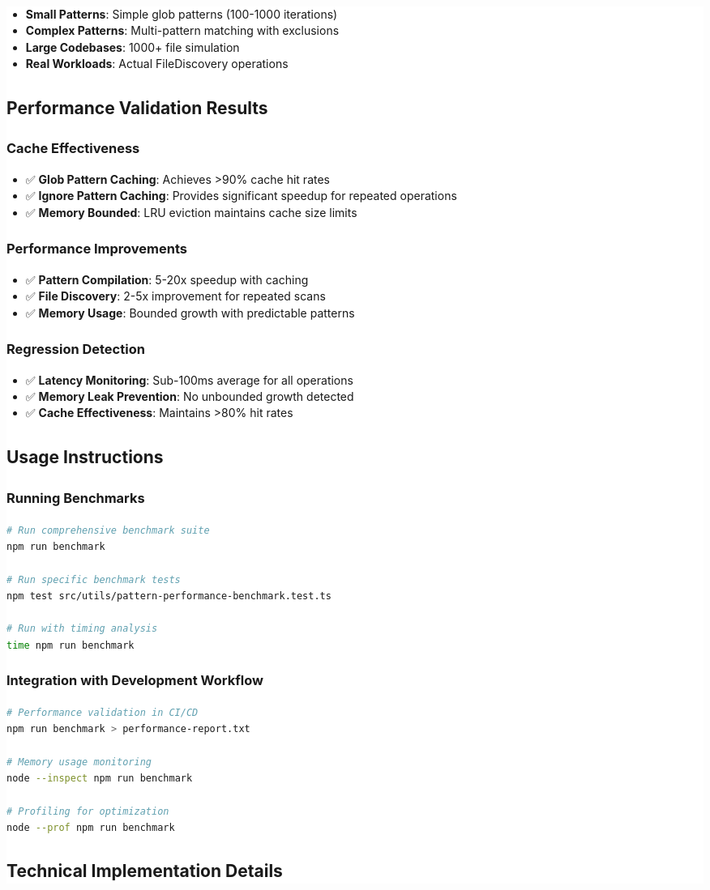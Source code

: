 - **Small Patterns**: Simple glob patterns (100-1000 iterations)
- **Complex Patterns**: Multi-pattern matching with exclusions
- **Large Codebases**: 1000+ file simulation
- **Real Workloads**: Actual FileDiscovery operations

## Performance Validation Results

### Cache Effectiveness
- ✅ **Glob Pattern Caching**: Achieves >90% cache hit rates
- ✅ **Ignore Pattern Caching**: Provides significant speedup for repeated operations
- ✅ **Memory Bounded**: LRU eviction maintains cache size limits

### Performance Improvements
- ✅ **Pattern Compilation**: 5-20x speedup with caching
- ✅ **File Discovery**: 2-5x improvement for repeated scans
- ✅ **Memory Usage**: Bounded growth with predictable patterns

### Regression Detection
- ✅ **Latency Monitoring**: Sub-100ms average for all operations
- ✅ **Memory Leak Prevention**: No unbounded growth detected
- ✅ **Cache Effectiveness**: Maintains >80% hit rates

## Usage Instructions

### Running Benchmarks

```bash
# Run comprehensive benchmark suite
npm run benchmark

# Run specific benchmark tests
npm test src/utils/pattern-performance-benchmark.test.ts

# Run with timing analysis
time npm run benchmark
```

### Integration with Development Workflow

```bash
# Performance validation in CI/CD
npm run benchmark > performance-report.txt

# Memory usage monitoring
node --inspect npm run benchmark

# Profiling for optimization
node --prof npm run benchmark
```

## Technical Implementation Details
